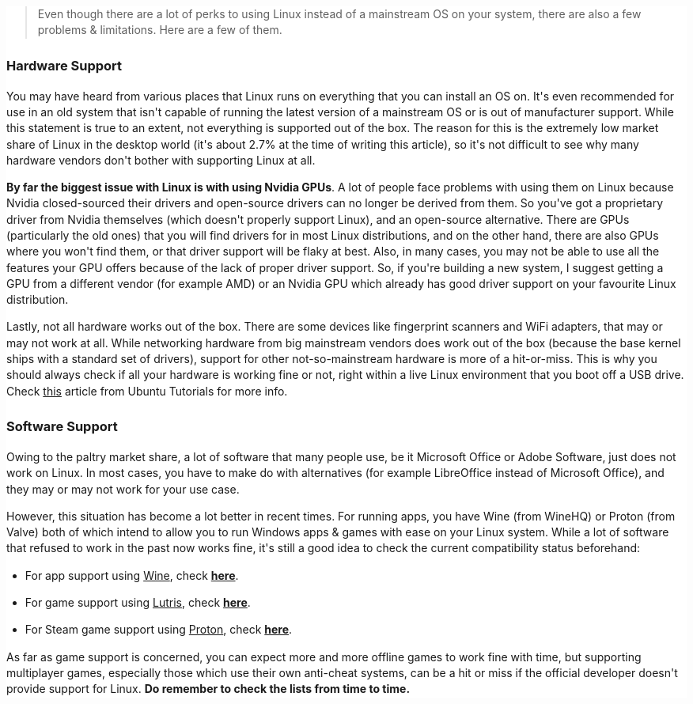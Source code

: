 > Even though there are a lot of perks to using Linux instead of a mainstream OS on your system, there are also a few problems & limitations. Here are a few of them.

### Hardware Support

You may have heard from various places that Linux runs on everything that you can install an OS on. It's even recommended for use in an old system that isn't capable of running the latest version of a mainstream OS or is out of manufacturer support. While this statement is true to an extent, not everything is supported out of the box. The reason for this is the extremely low market share of Linux in the desktop world (it's about 2.7% at the time of writing this article), so it's not difficult to see why many hardware vendors don't bother with supporting Linux at all.

**By far the biggest issue with Linux is with using Nvidia GPUs**. A lot of people face problems with using them on Linux because Nvidia closed-sourced their drivers and open-source drivers can no longer be derived from them. So you've got a proprietary driver from Nvidia themselves (which doesn't properly support Linux), and an open-source alternative. There are GPUs (particularly the old ones) that you will find drivers for in most Linux distributions, and on the other hand, there are also GPUs where you won't find them, or that driver support will be flaky at best. Also, in many cases, you may not be able to use all the features your GPU offers because of the lack of proper driver support. So, if you're building a new system, I suggest getting a GPU from a different vendor (for example AMD) or an Nvidia GPU which already has good driver support on your favourite Linux distribution.

Lastly, not all hardware works out of the box. There are some devices like fingerprint scanners and WiFi adapters, that may or may not work at all. While networking hardware from big mainstream vendors does work out of the box (because the base kernel ships with a standard set of drivers), support for other not-so-mainstream hardware is more of a hit-or-miss. This is why you should always check if all your hardware is working fine or not, right within a live Linux environment that you boot off a USB drive. Check [this](https://ubuntu.com/tutorials/try-ubuntu-before-you-install#1-getting-started) article from Ubuntu Tutorials for more info.

### Software Support

Owing to the paltry market share, a lot of software that many people use, be it Microsoft Office or Adobe Software, just does not work on Linux. In most cases, you have to make do with alternatives (for example LibreOffice instead of Microsoft Office), and they may or may not work for your use case.

However, this situation has become a lot better in recent times. For running apps, you have Wine (from WineHQ) or Proton (from Valve) both of which intend to allow you to run Windows apps & games with ease on your Linux system. While a lot of software that refused to work in the past now works fine, it's still a good idea to check the current compatibility status beforehand:

* For app support using [Wine](https://www.winehq.org/), check [**here**](https://appdb.winehq.org/).
    
* For game support using [Lutris](https://lutris.net/), check [**here**](https://lutris.net/games).
    
* For Steam game support using [Proton](https://github.com/ValveSoftware/Proton), check [**here**](https://www.protondb.com/).
    

As far as game support is concerned, you can expect more and more offline games to work fine with time, but supporting multiplayer games, especially those which use their own anti-cheat systems, can be a hit or miss if the official developer doesn't provide support for Linux. **Do remember to check the lists from time to time.**
